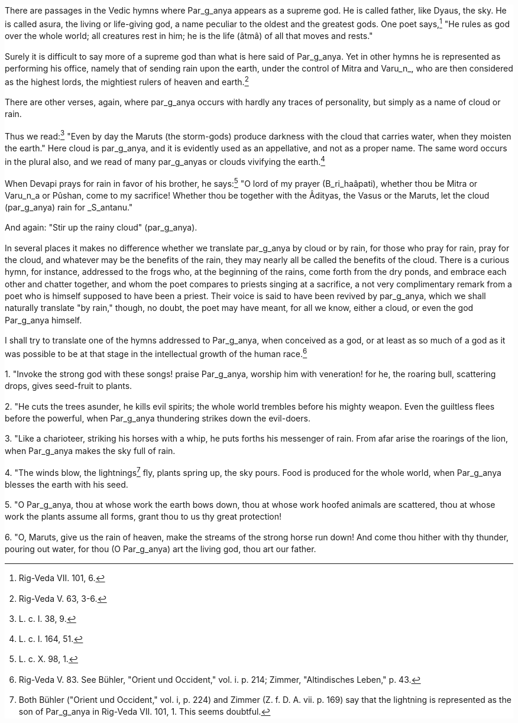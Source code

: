 There are passages in the Vedic hymns where Par_g_anya appears as a supreme god. He is called father, like Dyaus, the sky. He is called asura, the living or life-giving god, a name peculiar to the oldest and the greatest gods. One poet says,[^234] "He rules as god over the whole world; all creatures rest in him; he is the life (âtmâ) of all that moves and rests."

Surely it is difficult to say more of a supreme god than what is here said of Par_g_anya. Yet in other hymns he is represented as performing his office, namely that of sending rain upon the earth, under the control of Mitra and Varu_n_, who are then considered as the highest lords, the mightiest rulers of heaven and earth.[^235]

There are other verses, again, where par_g_anya occurs with hardly any traces of personality, but simply as a name of cloud or rain.

Thus we read:[^236] "Even by day the Maruts (the storm-gods) produce darkness with the cloud that carries water, when they moisten the earth." Here cloud is par_g_anya, and it is evidently used as an appellative, and not as a proper name. The same word occurs in the plural also, and we read of many par_g_anyas or clouds vivifying the earth.[^237]

When Devapi prays for rain in favor of his brother, he says:[^238] "O lord of my prayer (B_ri_haâpati), whether thou be Mitra or Varu_n_a or Pûshan, come to my sacrifice! Whether thou be together with the Âdityas, the Vasus or the Maruts, let the cloud (par_g_anya) rain for _S_antanu."

And again: "Stir up the rainy cloud" (par_g_anya).

In several places it makes no difference whether we translate par_g_anya by cloud or by rain, for those who pray for rain, pray for the cloud, and whatever may be the benefits of the rain, they may nearly all be called the benefits of the cloud. There is a curious hymn, for instance, addressed to the frogs who, at the beginning of the rains, come forth from the dry ponds, and embrace each other and chatter together, and whom the poet compares to priests singing at a sacrifice, a not very complimentary remark from a poet who is himself supposed to have been a priest. Their voice is said to have been revived by par_g_anya, which we shall naturally translate "by rain," though, no doubt, the poet may have meant, for all we know, either a cloud, or even the god Par_g_anya himself.

I shall try to translate one of the hymns addressed to Par_g_anya, when conceived as a god, or at least as so much of a god as it was possible to be at that stage in the intellectual growth of the human race.[^239]

1\. "Invoke the strong god with these songs! praise Par_g_anya, worship him with veneration! for he, the roaring bull, scattering drops, gives seed-fruit to plants.

2\. "He cuts the trees asunder, he kills evil spirits; the whole world trembles before his mighty weapon. Even the guiltless flees before the powerful, when Par_g_anya thundering strikes down the evil-doers.

3\. "Like a charioteer, striking his horses with a whip, he puts forths his messenger of rain. From afar arise the roarings of the lion, when Par_g_anya makes the sky full of rain.

4\. "The winds blow, the lightnings[^240] fly, plants spring up, the sky pours. Food is produced for the whole world, when Par_g_anya blesses the earth with his seed.

5\. "O Par_g_anya, thou at whose work the earth bows down, thou at whose work hoofed animals are scattered, thou at whose work the plants assume all forms, grant thou to us thy great protection!

6\. "O, Maruts, give us the rain of heaven, make the streams of the strong horse run down! And come thou hither with thy thunder, pouring out water, for thou (O Par_g_anya) art the living god, thou art our father.


[^221]: Muir, iv. p. 209
[^222]: Muir, iv. p. 214.
[^223]: Hibbert Lectures, p. 307.
[^224]: X. 168, 3, 4.
[^225]: See Kaegi, Rig-Veda, p. 61.
[^226]: Rig-Veda II. 13, 12; IV. 19, 6.
[^227]: Joshua x. 13.
[^228]: Rig-Veda IV. 30, 3; X. 138, 3.
[^229]: L. c. VIII. 37, 3.
[^230]: L. c. VIII. 78, 5.
[^231]: I am very strongly inclined to regard these names as Kushite or Semitic; Hermes, from חרם, the sun; Dionysos, from _dyan_, the judge, and _nisi_, mankind; Orpheus, from _Orfa_, the Arabic name of Edessa; Prometheus, from _pro_ and _manthanô_, to learn.—A. W.
[^232]: Muir, iv. p. 23.
[^233]: Ibid. p. 142. An excellent paper on Par_g_anya was published by Bühler in 1862, "Orient und Occident," vol. i. p. 214.
[^234]: Rig-Veda VII. 101, 6.
[^235]: Rig-Veda V. 63, 3-6.
[^236]: L. c. I. 38, 9.
[^237]: L. c. I. 164, 51.
[^238]: L. c. X. 98, 1.
[^239]: Rig-Veda V. 83. See Bühler, "Orient und Occident," vol. i. p. 214; Zimmer, "Altindisches Leben," p. 43.
[^240]: Both Bühler ("Orient und Occident," vol. i, p. 224) and Zimmer (Z. f. D. A. vii. p. 169) say that the lightning is represented as the son of Par_g_anya in Rig-Veda VII. 101, 1. This seems doubtful.
[^241]: Rig-Veda VII. 102, 1.
[^242]: L. c. VIII. 6, 1.
[^243]: See Max Müller, Sanskrit Grammar, § 174, 10.
[^244]: Cf. Gobh. G_ri_hyà S. III. 3, 15, vidyut—stanayitnu—p_ri_shiteshu.
[^245]: U_gg_valadatta, in his commentary on the U_n_âdi-sûtras, iii. 103. admits the same transition of sh into _g_ in the verb p_ri_sh, as the etymon of par_g_anya.
[^246]: For different etymologies, see Bühler, "Orient und Occident," i. p. 214; Muir, "Original Sanskrit Texts," v. p. 140; Grassmann, in his Dictionary to the Rig-Veda, s. v.; Zimmer, "Zeitscrift für Deutsches Alterthum, Neue Folge," vii. p. 164.
[^247]: In order to identify Perkunas with Par_g_anya, we must go another step backward, and look upon _g_ or g, in the root parg, as a weakening of an original k in park. This, however, is a frequent phonetic process. See Bühler, in Benfey's "Orient und Occident," ii. p. 717.
[^248]: Lituanian perkun-kulke, thunder-bolt, perkuno gaisis, storm. See Voelkel, "Die lettischen Sprachreste," 1879, p. 23.
[^249]: "Perkuno, war der dritte Abgott und man ihn anruffte um's Gewitters willen, damit sie Regen hätten und schön wetter zu seiner Zeit, und ihn der Donner und blix kein schaden thett." Cf. "Gottesides bei den alten Preussen," Berlin, 1870, p. 23. The triad of the gods is called Triburti, Tryboze; l. c. p. 29.
[^250]: Grimm, "Teutonic Mythology," p. 175; and Lasitzki (Lasicius) "Joannes De Russorum, Moscovitarum et Tartarorum religione, sacrificiis, nuptiarum et funerum ritu, Spiræ Nemetum," 1582; idem De Diis Samagitarum.
[^251]: Grimm, l. c. p. 176, quoting from Joh. Gutslaff, "Kurzer Bericht und Unterricht von der falsch heilig genannten Bäche in Liefland Wöhhanda," Dorpat, 1644, pp. 362-364.
[^252]: In modern Esthonian Pitkne, the Finnish Pitcainen(?).
[^253]: On foreign influences in Esthonian stories, see "Ehstniche Märchen," von T. Kreutzwald, 1869, Vorwort (by Schiefner), p. iv.
[^254]: Grimm suggests in his "Teutonic Mythology" that Par_g_anya should be identified with the Gothic fairguni, or mountain. He imagines that from being regarded as the abode of the god it had finally been called by his name. Ferg_unn_a and V_ir_gu_n_ià, two names of mountains in Germany, are relics of the name. The name of the god, if preserved in the Gothic, would have been Fairguneis; and indeed in the Old Norse language Fiörgynn is the father of Frigg, the wife of Odin, and Fiörgynnior, the Earth-goddess, is mother of Thor. Professor Zimmer takes the same view. Grimm thinks that the Greeks and Romans, by changing _f_ into _h_, represented Fergunni by Hercynia, and, in fine, he traces the words _ber_g and _bur_g back to Parganya.—A. W.
[^255]: Rig-Veda II. 28.
[^256]: Atharva-Veda IV. 16.
[^257]: Psalm cxxxix. 1, 2, "O Lord, thou hast searched me and known me. Thou knowest my downsitting and mine uprising, thou understandest my thought afar off."
[^258]: Psalm cxxxix. 9, "If I take the wings of the morning, and dwell in the uttermost parts of the sea; even there shall thy hand lead me, and thy right hand shall hold me."
[^259]: Rig-veda III. 9, 9; X. 52, 6.